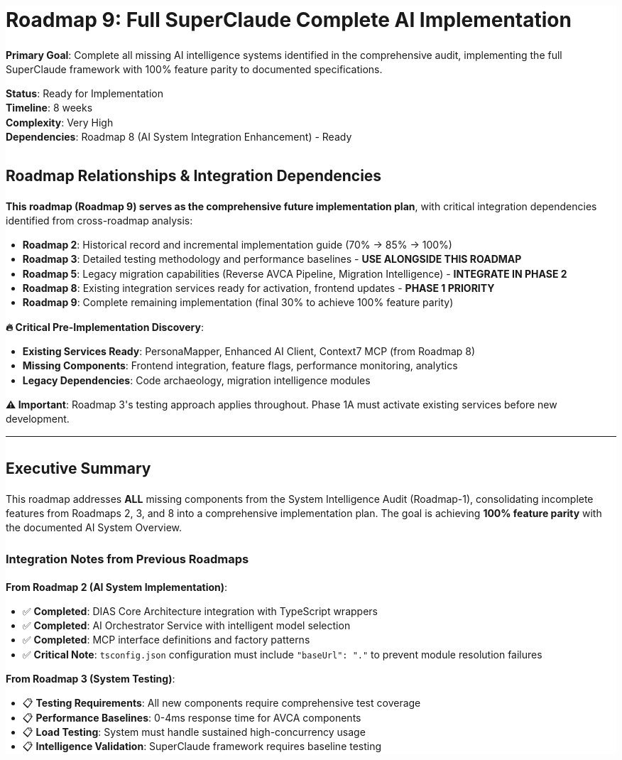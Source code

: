 # Roadmap 9: Full SuperClaude Complete AI Implementation
**Primary Goal**: Complete all missing AI intelligence systems identified in the comprehensive audit, implementing the full SuperClaude framework with 100% feature parity to documented specifications.

**Status**: Ready for Implementation  
**Timeline**: 8 weeks  
**Complexity**: Very High  
**Dependencies**: Roadmap 8 (AI System Integration Enhancement) - Ready

## **Roadmap Relationships & Integration Dependencies**

**This roadmap (Roadmap 9) serves as the comprehensive future implementation plan**, with critical integration dependencies identified from cross-roadmap analysis:

- **Roadmap 2**: Historical record and incremental implementation guide (70% → 85% → 100%)
- **Roadmap 3**: Detailed testing methodology and performance baselines - **USE ALONGSIDE THIS ROADMAP**
- **Roadmap 5**: Legacy migration capabilities (Reverse AVCA Pipeline, Migration Intelligence) - **INTEGRATE IN PHASE 2**
- **Roadmap 8**: Existing integration services ready for activation, frontend updates - **PHASE 1 PRIORITY**
- **Roadmap 9**: Complete remaining implementation (final 30% to achieve 100% feature parity)

**🔥 Critical Pre-Implementation Discovery**:
- **Existing Services Ready**: PersonaMapper, Enhanced AI Client, Context7 MCP (from Roadmap 8)
- **Missing Components**: Frontend integration, feature flags, performance monitoring, analytics
- **Legacy Dependencies**: Code archaeology, migration intelligence modules

**⚠️ Important**: Roadmap 3's testing approach applies throughout. Phase 1A must activate existing services before new development.

---

## Executive Summary

This roadmap addresses **ALL** missing components from the System Intelligence Audit (Roadmap-1), consolidating incomplete features from Roadmaps 2, 3, and 8 into a comprehensive implementation plan. The goal is achieving **100% feature parity** with the documented AI System Overview.

### Integration Notes from Previous Roadmaps

**From Roadmap 2 (AI System Implementation)**:
- ✅ **Completed**: DIAS Core Architecture integration with TypeScript wrappers
- ✅ **Completed**: AI Orchestrator Service with intelligent model selection
- ✅ **Completed**: MCP interface definitions and factory patterns
- ✅ **Critical Note**: `tsconfig.json` configuration must include `"baseUrl": "."` to prevent module resolution failures

**From Roadmap 3 (System Testing)**:
- 📋 **Testing Requirements**: All new components require comprehensive test coverage
- 📋 **Performance Baselines**: 0-4ms response time for AVCA components
- 📋 **Load Testing**: System must handle sustained high-concurrency usage
- 📋 **Intelligence Validation**: SuperClaude framework requires baseline testing
